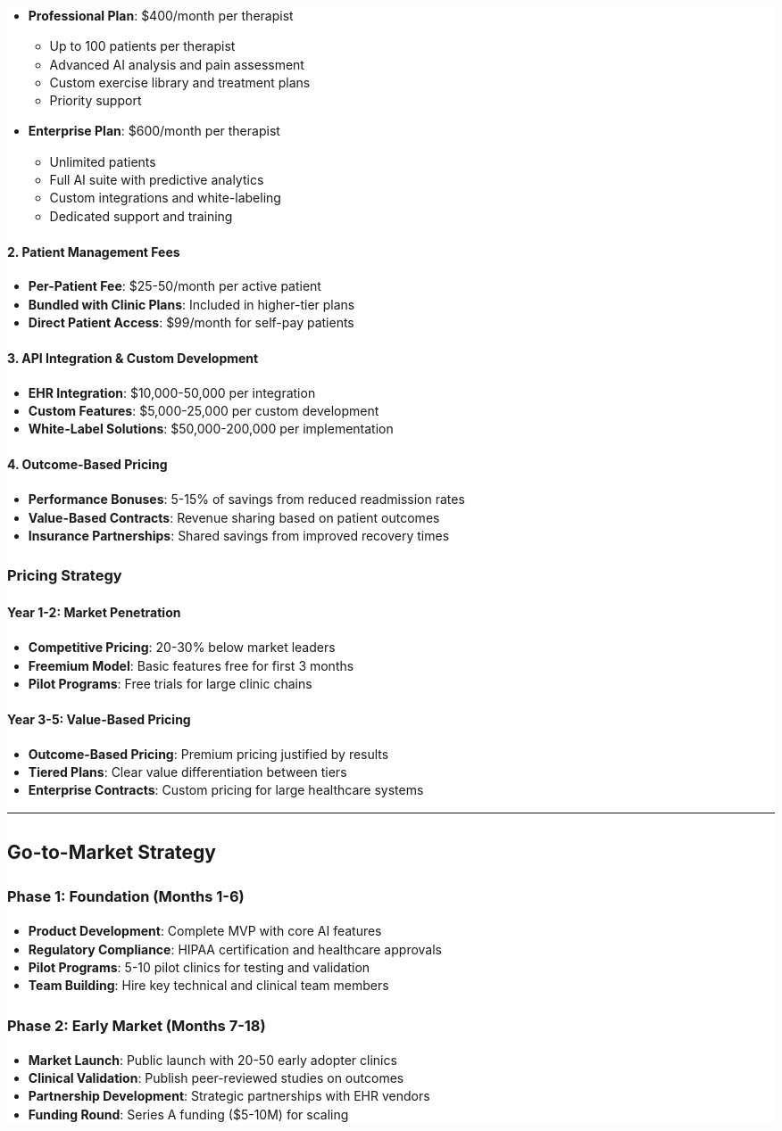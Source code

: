 - **Professional Plan**: $400/month per therapist
  - Up to 100 patients per therapist
  - Advanced AI analysis and pain assessment
  - Custom exercise library and treatment plans
  - Priority support
  
- **Enterprise Plan**: $600/month per therapist
  - Unlimited patients
  - Full AI suite with predictive analytics
  - Custom integrations and white-labeling
  - Dedicated support and training

#### 2. Patient Management Fees
- **Per-Patient Fee**: $25-50/month per active patient
- **Bundled with Clinic Plans**: Included in higher-tier plans
- **Direct Patient Access**: $99/month for self-pay patients

#### 3. API Integration & Custom Development
- **EHR Integration**: $10,000-50,000 per integration
- **Custom Features**: $5,000-25,000 per custom development
- **White-Label Solutions**: $50,000-200,000 per implementation

#### 4. Outcome-Based Pricing
- **Performance Bonuses**: 5-15% of savings from reduced readmission rates
- **Value-Based Contracts**: Revenue sharing based on patient outcomes
- **Insurance Partnerships**: Shared savings from improved recovery times

### Pricing Strategy

#### Year 1-2: Market Penetration
- **Competitive Pricing**: 20-30% below market leaders
- **Freemium Model**: Basic features free for first 3 months
- **Pilot Programs**: Free trials for large clinic chains

#### Year 3-5: Value-Based Pricing
- **Outcome-Based Pricing**: Premium pricing justified by results
- **Tiered Plans**: Clear value differentiation between tiers
- **Enterprise Contracts**: Custom pricing for large healthcare systems

---

## Go-to-Market Strategy

### Phase 1: Foundation (Months 1-6)
- **Product Development**: Complete MVP with core AI features
- **Regulatory Compliance**: HIPAA certification and healthcare approvals
- **Pilot Programs**: 5-10 pilot clinics for testing and validation
- **Team Building**: Hire key technical and clinical team members

### Phase 2: Early Market (Months 7-18)
- **Market Launch**: Public launch with 20-50 early adopter clinics
- **Clinical Validation**: Publish peer-reviewed studies on outcomes
- **Partnership Development**: Strategic partnerships with EHR vendors
- **Funding Round**: Series A funding ($5-10M) for scaling
